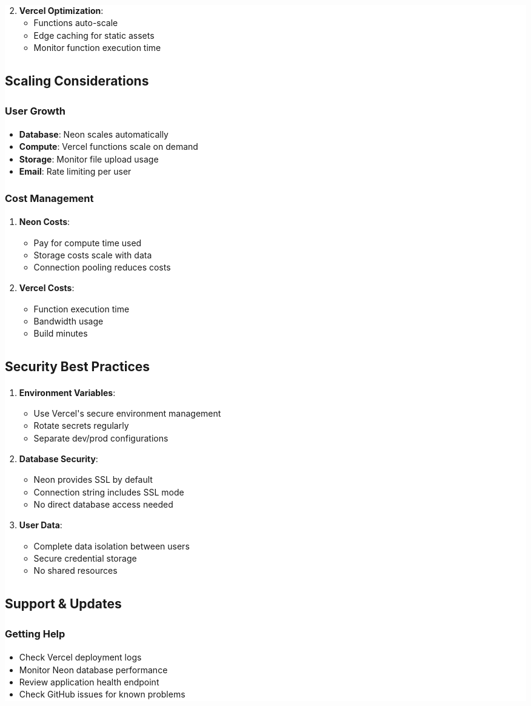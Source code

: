 2. **Vercel Optimization**:
   - Functions auto-scale
   - Edge caching for static assets
   - Monitor function execution time

## Scaling Considerations

### User Growth

- **Database**: Neon scales automatically
- **Compute**: Vercel functions scale on demand
- **Storage**: Monitor file upload usage
- **Email**: Rate limiting per user

### Cost Management

1. **Neon Costs**:

   - Pay for compute time used
   - Storage costs scale with data
   - Connection pooling reduces costs

2. **Vercel Costs**:
   - Function execution time
   - Bandwidth usage
   - Build minutes

## Security Best Practices

1. **Environment Variables**:

   - Use Vercel's secure environment management
   - Rotate secrets regularly
   - Separate dev/prod configurations

2. **Database Security**:

   - Neon provides SSL by default
   - Connection string includes SSL mode
   - No direct database access needed

3. **User Data**:
   - Complete data isolation between users
   - Secure credential storage
   - No shared resources

## Support & Updates

### Getting Help

- Check Vercel deployment logs
- Monitor Neon database performance
- Review application health endpoint
- Check GitHub issues for known problems
